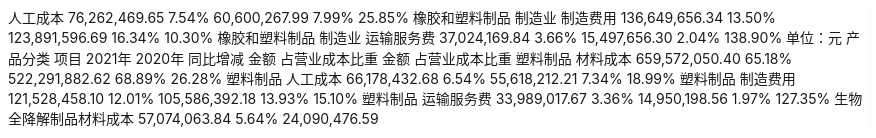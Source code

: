 人工成本
76,262,469.65
7.54%
60,600,267.99
7.99%
25.85%
橡胶和塑料制品
制造业
制造费用
136,649,656.34
13.50%
123,891,596.69
16.34%
10.30%
橡胶和塑料制品
制造业
运输服务费
37,024,169.84
3.66%
15,497,656.30
2.04%
138.90%
单位：元
产品分类
项目
2021年
2020年
同比增减
金额
占营业成本比重
金额
占营业成本比重
塑料制品
材料成本
659,572,050.40
65.18%
522,291,882.62
68.89%
26.28%
塑料制品
人工成本
66,178,432.68
6.54%
55,618,212.21
7.34%
18.99%
塑料制品
制造费用
121,528,458.10
12.01%
105,586,392.18
13.93%
15.10%
塑料制品
运输服务费
33,989,017.67
3.36%
14,950,198.56
1.97%
127.35%
生物全降解制品材料成本
57,074,063.84
5.64%
24,090,476.59